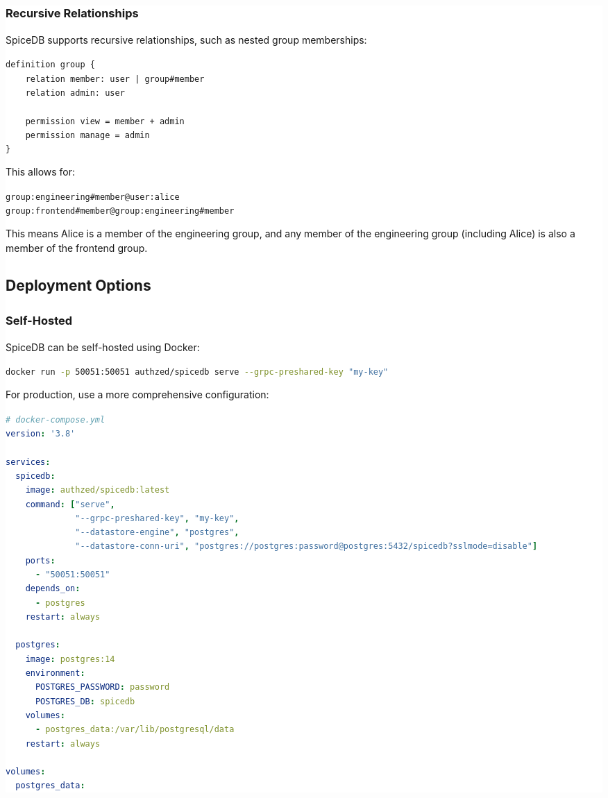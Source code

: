 ### Recursive Relationships

SpiceDB supports recursive relationships, such as nested group memberships:

```
definition group {
    relation member: user | group#member
    relation admin: user
    
    permission view = member + admin
    permission manage = admin
}
```

This allows for:

```
group:engineering#member@user:alice
group:frontend#member@group:engineering#member
```

This means Alice is a member of the engineering group, and any member of the engineering group (including Alice) is also a member of the frontend group.

## Deployment Options

### Self-Hosted

SpiceDB can be self-hosted using Docker:

```bash
docker run -p 50051:50051 authzed/spicedb serve --grpc-preshared-key "my-key"
```

For production, use a more comprehensive configuration:

```yaml
# docker-compose.yml
version: '3.8'

services:
  spicedb:
    image: authzed/spicedb:latest
    command: ["serve", 
              "--grpc-preshared-key", "my-key",
              "--datastore-engine", "postgres",
              "--datastore-conn-uri", "postgres://postgres:password@postgres:5432/spicedb?sslmode=disable"]
    ports:
      - "50051:50051"
    depends_on:
      - postgres
    restart: always

  postgres:
    image: postgres:14
    environment:
      POSTGRES_PASSWORD: password
      POSTGRES_DB: spicedb
    volumes:
      - postgres_data:/var/lib/postgresql/data
    restart: always

volumes:
  postgres_data:
```
